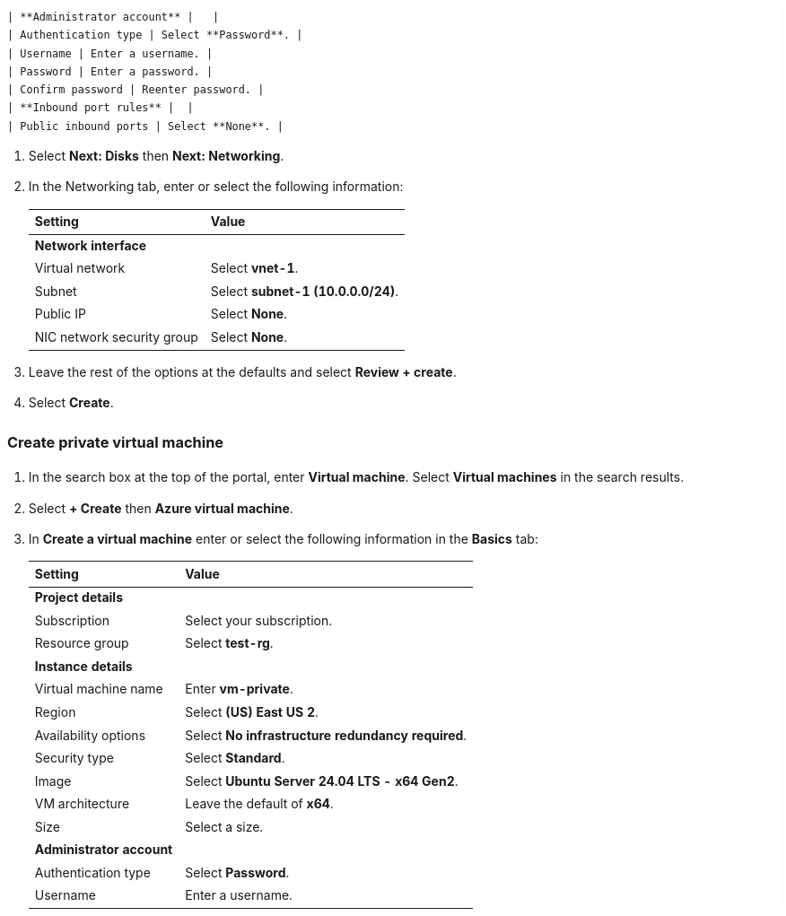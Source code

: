     | **Administrator account** |   |
    | Authentication type | Select **Password**. |
    | Username | Enter a username. |
    | Password | Enter a password. |
    | Confirm password | Reenter password. |
    | **Inbound port rules** |  |
    | Public inbound ports | Select **None**. |

1. Select **Next: Disks** then **Next: Networking**.

1. In the Networking tab, enter or select the following information:

    | Setting | Value |
    | ------- | ----- |
    | **Network interface** |   |
    | Virtual network | Select **vnet-1**. |
    | Subnet | Select **subnet-1 (10.0.0.0/24)**. |
    | Public IP | Select **None**. |
    | NIC network security group | Select **None**. |

1. Leave the rest of the options at the defaults and select **Review + create**.

1. Select **Create**.

### Create private virtual machine

1. In the search box at the top of the portal, enter **Virtual machine**. Select **Virtual machines** in the search results.

1. Select **+ Create** then **Azure virtual machine**.

1. In **Create a virtual machine** enter or select the following information in the **Basics** tab:

    | Setting | Value |
    | ------- | ----- |
    | **Project details** |   |
    | Subscription | Select your subscription. |
    | Resource group | Select **test-rg**. |
    | **Instance details** |   |
    | Virtual machine name | Enter **vm-private**. |
    | Region | Select **(US) East US 2**. |
    | Availability options | Select **No infrastructure redundancy required**. |
    | Security type | Select **Standard**. |
    | Image | Select **Ubuntu Server 24.04 LTS - x64 Gen2**. |
    | VM architecture | Leave the default of **x64**. |
    | Size | Select a size. |
    | **Administrator account** |   |
    | Authentication type | Select **Password**. |
    | Username | Enter a username. |